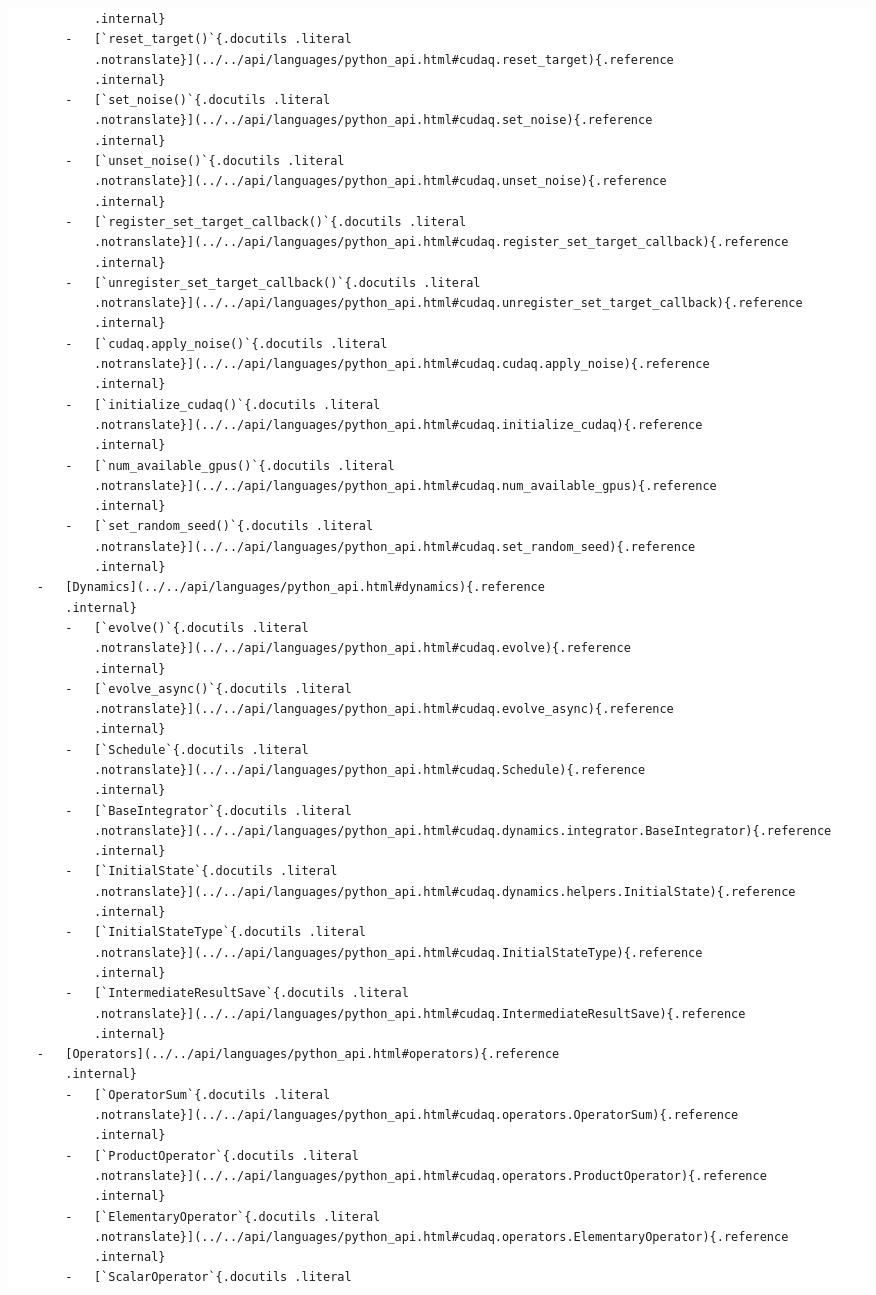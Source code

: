                 .internal}
            -   [`reset_target()`{.docutils .literal
                .notranslate}](../../api/languages/python_api.html#cudaq.reset_target){.reference
                .internal}
            -   [`set_noise()`{.docutils .literal
                .notranslate}](../../api/languages/python_api.html#cudaq.set_noise){.reference
                .internal}
            -   [`unset_noise()`{.docutils .literal
                .notranslate}](../../api/languages/python_api.html#cudaq.unset_noise){.reference
                .internal}
            -   [`register_set_target_callback()`{.docutils .literal
                .notranslate}](../../api/languages/python_api.html#cudaq.register_set_target_callback){.reference
                .internal}
            -   [`unregister_set_target_callback()`{.docutils .literal
                .notranslate}](../../api/languages/python_api.html#cudaq.unregister_set_target_callback){.reference
                .internal}
            -   [`cudaq.apply_noise()`{.docutils .literal
                .notranslate}](../../api/languages/python_api.html#cudaq.cudaq.apply_noise){.reference
                .internal}
            -   [`initialize_cudaq()`{.docutils .literal
                .notranslate}](../../api/languages/python_api.html#cudaq.initialize_cudaq){.reference
                .internal}
            -   [`num_available_gpus()`{.docutils .literal
                .notranslate}](../../api/languages/python_api.html#cudaq.num_available_gpus){.reference
                .internal}
            -   [`set_random_seed()`{.docutils .literal
                .notranslate}](../../api/languages/python_api.html#cudaq.set_random_seed){.reference
                .internal}
        -   [Dynamics](../../api/languages/python_api.html#dynamics){.reference
            .internal}
            -   [`evolve()`{.docutils .literal
                .notranslate}](../../api/languages/python_api.html#cudaq.evolve){.reference
                .internal}
            -   [`evolve_async()`{.docutils .literal
                .notranslate}](../../api/languages/python_api.html#cudaq.evolve_async){.reference
                .internal}
            -   [`Schedule`{.docutils .literal
                .notranslate}](../../api/languages/python_api.html#cudaq.Schedule){.reference
                .internal}
            -   [`BaseIntegrator`{.docutils .literal
                .notranslate}](../../api/languages/python_api.html#cudaq.dynamics.integrator.BaseIntegrator){.reference
                .internal}
            -   [`InitialState`{.docutils .literal
                .notranslate}](../../api/languages/python_api.html#cudaq.dynamics.helpers.InitialState){.reference
                .internal}
            -   [`InitialStateType`{.docutils .literal
                .notranslate}](../../api/languages/python_api.html#cudaq.InitialStateType){.reference
                .internal}
            -   [`IntermediateResultSave`{.docutils .literal
                .notranslate}](../../api/languages/python_api.html#cudaq.IntermediateResultSave){.reference
                .internal}
        -   [Operators](../../api/languages/python_api.html#operators){.reference
            .internal}
            -   [`OperatorSum`{.docutils .literal
                .notranslate}](../../api/languages/python_api.html#cudaq.operators.OperatorSum){.reference
                .internal}
            -   [`ProductOperator`{.docutils .literal
                .notranslate}](../../api/languages/python_api.html#cudaq.operators.ProductOperator){.reference
                .internal}
            -   [`ElementaryOperator`{.docutils .literal
                .notranslate}](../../api/languages/python_api.html#cudaq.operators.ElementaryOperator){.reference
                .internal}
            -   [`ScalarOperator`{.docutils .literal